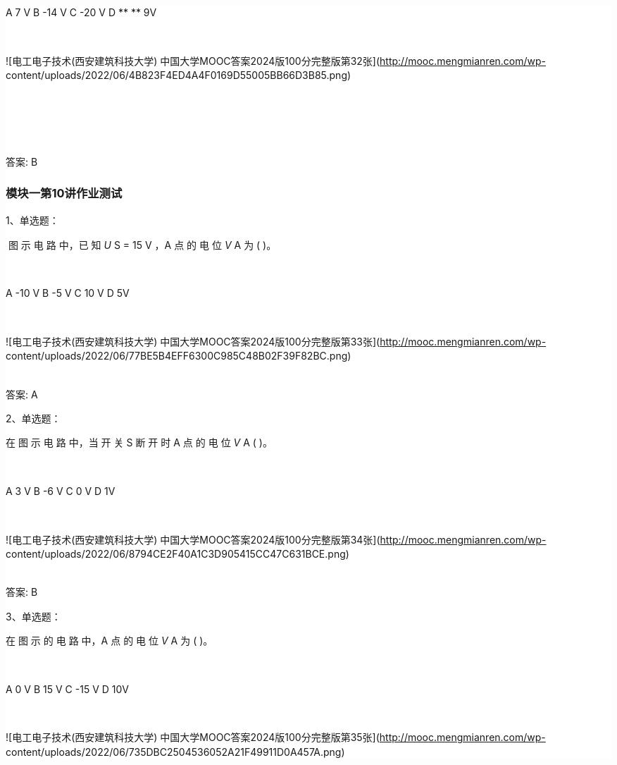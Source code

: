 ‍A 7 V        B -14 V       C -20 V      D ** ** 9V

‍

‍![电工电子技术\(西安建筑科技大学\)
中国大学MOOC答案2024版100分完整版第32张](http://mooc.mengmianren.com/wp-
content/uploads/2022/06/4B823F4ED4A4F0169D55005BB66D3B85.png)

‍

‍

‍  
答案:  B

### 模块一第10讲作业测试

1、单选题：

‎ 图 示 电 路 中，已 知 _U_ S = 15 V ，A 点 的 电 位 _V_ A 为 (         )。

‍

‎A  -10 V       B  -5 V           C  10 V        D  5V

‍

‎![电工电子技术\(西安建筑科技大学\)
中国大学MOOC答案2024版100分完整版第33张](http://mooc.mengmianren.com/wp-
content/uploads/2022/06/77BE5B4EFF6300C985C48B02F39F82BC.png)

‍  
答案:  A

2、单选题：

‏在 图 示 电 路 中，当 开 关 S 断 开 时 A 点 的 电 位 _V_ A  (       )。

​

‏A 3 V         B -6 V   C 0 V   D 1V

​

‏![电工电子技术\(西安建筑科技大学\)
中国大学MOOC答案2024版100分完整版第34张](http://mooc.mengmianren.com/wp-
content/uploads/2022/06/8794CE2F40A1C3D905415CC47C631BCE.png)

​  
答案:  B

3、单选题：

‎在 图 示 的 电 路 中，A 点 的 电 位 _V_ A  为 (        )。

‏

‎A 0 V         B 15 V      C -15 V    D 10V

‏

‎![电工电子技术\(西安建筑科技大学\)
中国大学MOOC答案2024版100分完整版第35张](http://mooc.mengmianren.com/wp-
content/uploads/2022/06/735DBC2504536052A21F49911D0A457A.png)

